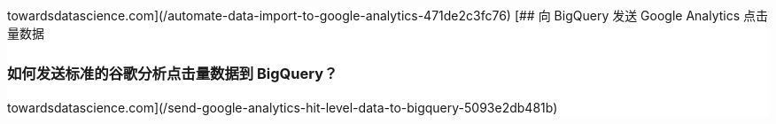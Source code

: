 towardsdatascience.com](/automate-data-import-to-google-analytics-471de2c3fc76) [](/send-google-analytics-hit-level-data-to-bigquery-5093e2db481b) [## 向 BigQuery 发送 Google Analytics 点击量数据

### 如何发送标准的谷歌分析点击量数据到 BigQuery？

towardsdatascience.com](/send-google-analytics-hit-level-data-to-bigquery-5093e2db481b)